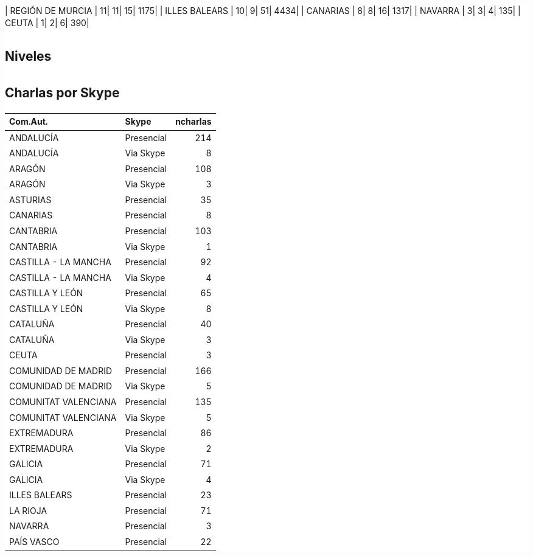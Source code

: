 | REGIÓN DE MURCIA     |        11|         11|        15|      1175|
| ILLES BALEARS        |        10|          9|        51|      4434|
| CANARIAS             |         8|          8|        16|      1317|
| NAVARRA              |         3|          3|         4|       135|
| CEUTA                |         1|          2|         6|       390|

Niveles
-------

Charlas por Skype
-----------------

| Com.Aut.             | Skype      |  ncharlas|
|:---------------------|:-----------|---------:|
| ANDALUCÍA            | Presencial |       214|
| ANDALUCÍA            | Via Skype  |         8|
| ARAGÓN               | Presencial |       108|
| ARAGÓN               | Via Skype  |         3|
| ASTURIAS             | Presencial |        35|
| CANARIAS             | Presencial |         8|
| CANTABRIA            | Presencial |       103|
| CANTABRIA            | Via Skype  |         1|
| CASTILLA - LA MANCHA | Presencial |        92|
| CASTILLA - LA MANCHA | Via Skype  |         4|
| CASTILLA Y LEÓN      | Presencial |        65|
| CASTILLA Y LEÓN      | Via Skype  |         8|
| CATALUÑA             | Presencial |        40|
| CATALUÑA             | Via Skype  |         3|
| CEUTA                | Presencial |         3|
| COMUNIDAD DE MADRID  | Presencial |       166|
| COMUNIDAD DE MADRID  | Via Skype  |         5|
| COMUNITAT VALENCIANA | Presencial |       135|
| COMUNITAT VALENCIANA | Via Skype  |         5|
| EXTREMADURA          | Presencial |        86|
| EXTREMADURA          | Via Skype  |         2|
| GALICIA              | Presencial |        71|
| GALICIA              | Via Skype  |         4|
| ILLES BALEARS        | Presencial |        23|
| LA RIOJA             | Presencial |        71|
| NAVARRA              | Presencial |         3|
| PAÍS VASCO           | Presencial |        22|